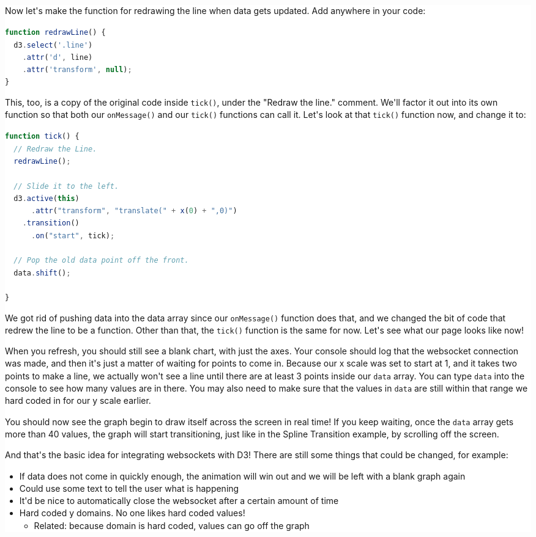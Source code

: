 ```javascript
```
Now let's make the function for redrawing the line when data gets updated. Add anywhere in your code:
```javascript
function redrawLine() {
  d3.select('.line')
    .attr('d', line)
    .attr('transform', null);
}
```
This, too, is a copy of the original code inside `tick()`, under the "Redraw the line." comment. We'll factor it out into its own function so that both our `onMessage()` and our `tick()` functions can call it. Let's look at that `tick()` function now, and change it to:
```javascript
function tick() {
  // Redraw the Line.
  redrawLine();

  // Slide it to the left.
  d3.active(this)
      .attr("transform", "translate(" + x(0) + ",0)")
    .transition()
      .on("start", tick);

  // Pop the old data point off the front.
  data.shift();

}
```
We got rid of pushing data into the data array since our `onMessage()` function does that, and we changed the bit of code that redrew the line to be a function. Other than that, the `tick()` function is the same for now. Let's see what our page looks like now!

When you refresh, you should still see a blank chart, with just the axes. Your console should log that the websocket connection was made, and then it's just a matter of waiting for points to come in. Because our x scale was set to start at 1, and it takes two points to make a line, we actually won't see a line until there are at least 3 points inside our `data` array. You can type `data` into the console to see how many values are in there. You may also need to make sure that the values in `data` are still within that range we hard coded in for our y scale earlier.

You should now see the graph begin to draw itself across the screen in real time! If you keep waiting, once the `data` array gets more than 40 values, the graph will start transitioning, just like in the Spline Transition example, by scrolling off the screen.

And that's the basic idea for integrating websockets with D3! There are still some things that could be changed, for example:
* If data does not come in quickly enough, the animation will win out and we will be left with a blank graph again
* Could use some text to tell the user what is happening
* It'd be nice to automatically close the websocket after a certain amount of time
* Hard coded y domains. No one likes hard coded values!
  * Related: because domain is hard coded, values can go off the graph
